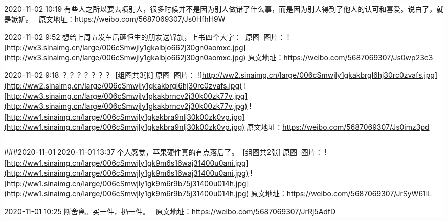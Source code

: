 2020-11-02 10:19
有些人之所以要去喷别人，很多时候并不是因为别人做错了什么事，而是因为别人得到了他人的认可和喜爱。说白了，就是嫉妒。  
原文地址：https://weibo.com/5687069307/Js0HfhH9W

2020-11-02 9:52
想给上周五发车后砸恒生的朋友送锦旗，上书四个大字：  原图 
图片：
![http://wx3.sinaimg.cn/large/006cSmwjly1gkalbjo662j30gn0aomxc.jpg](http://wx3.sinaimg.cn/large/006cSmwjly1gkalbjo662j30gn0aomxc.jpg)
原文地址：https://weibo.com/5687069307/Js0wp23c3

2020-11-02 9:18
？？？？？？？  [组图共3张] 原图 
图片：
![http://ww2.sinaimg.cn/large/006cSmwjly1gkakbrgl6hj30rc0zvafs.jpg](http://ww2.sinaimg.cn/large/006cSmwjly1gkakbrgl6hj30rc0zvafs.jpg)
![http://ww3.sinaimg.cn/large/006cSmwjly1gkakbrncv2j30k00zk77v.jpg](http://ww3.sinaimg.cn/large/006cSmwjly1gkakbrncv2j30k00zk77v.jpg)
![http://ww1.sinaimg.cn/large/006cSmwjly1gkakbra9nlj30k00zk0vp.jpg](http://ww1.sinaimg.cn/large/006cSmwjly1gkakbra9nlj30k00zk0vp.jpg)
原文地址：https://weibo.com/5687069307/Js0imz3pd

-------------
###2020-11-01
2020-11-01 13:37
个人感觉，苹果硬件真的有点落后了。  [组图共2张] 原图 
图片：
![http://ww1.sinaimg.cn/large/006cSmwjly1gk9m6s16waj31400u0ani.jpg](http://ww1.sinaimg.cn/large/006cSmwjly1gk9m6s16waj31400u0ani.jpg)
![http://ww1.sinaimg.cn/large/006cSmwjly1gk9m6r9b75j31400u014h.jpg](http://ww1.sinaimg.cn/large/006cSmwjly1gk9m6r9b75j31400u014h.jpg)
原文地址：https://weibo.com/5687069307/JrSyW61lL

2020-11-01 10:25
断舍离。买一件，扔一件。  
原文地址：https://weibo.com/5687069307/JrRj5AdfD

